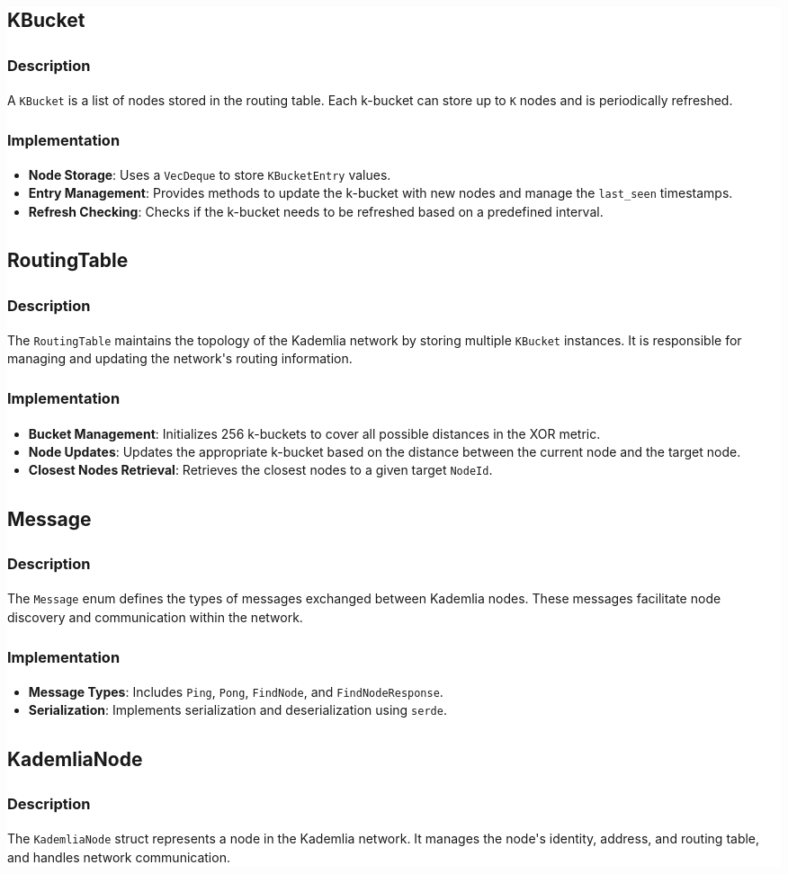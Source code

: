 
## KBucket

### Description

A `KBucket` is a list of nodes stored in the routing table. Each k-bucket can store up to `K` nodes and is periodically refreshed.

### Implementation

- **Node Storage**: Uses a `VecDeque` to store `KBucketEntry` values.
- **Entry Management**: Provides methods to update the k-bucket with new nodes and manage the `last_seen` timestamps.
- **Refresh Checking**: Checks if the k-bucket needs to be refreshed based on a predefined interval.


## RoutingTable

### Description

The `RoutingTable` maintains the topology of the Kademlia network by storing multiple `KBucket` instances. It is responsible for managing and updating the network's routing information.

### Implementation

- **Bucket Management**: Initializes 256 k-buckets to cover all possible distances in the XOR metric.
- **Node Updates**: Updates the appropriate k-bucket based on the distance between the current node and the target node.
- **Closest Nodes Retrieval**: Retrieves the closest nodes to a given target `NodeId`.


## Message

### Description

The `Message` enum defines the types of messages exchanged between Kademlia nodes. These messages facilitate node discovery and communication within the network.

### Implementation

- **Message Types**: Includes `Ping`, `Pong`, `FindNode`, and `FindNodeResponse`.
- **Serialization**: Implements serialization and deserialization using `serde`.


## KademliaNode

### Description

The `KademliaNode` struct represents a node in the Kademlia network. It manages the node's identity, address, and routing table, and handles network communication.
